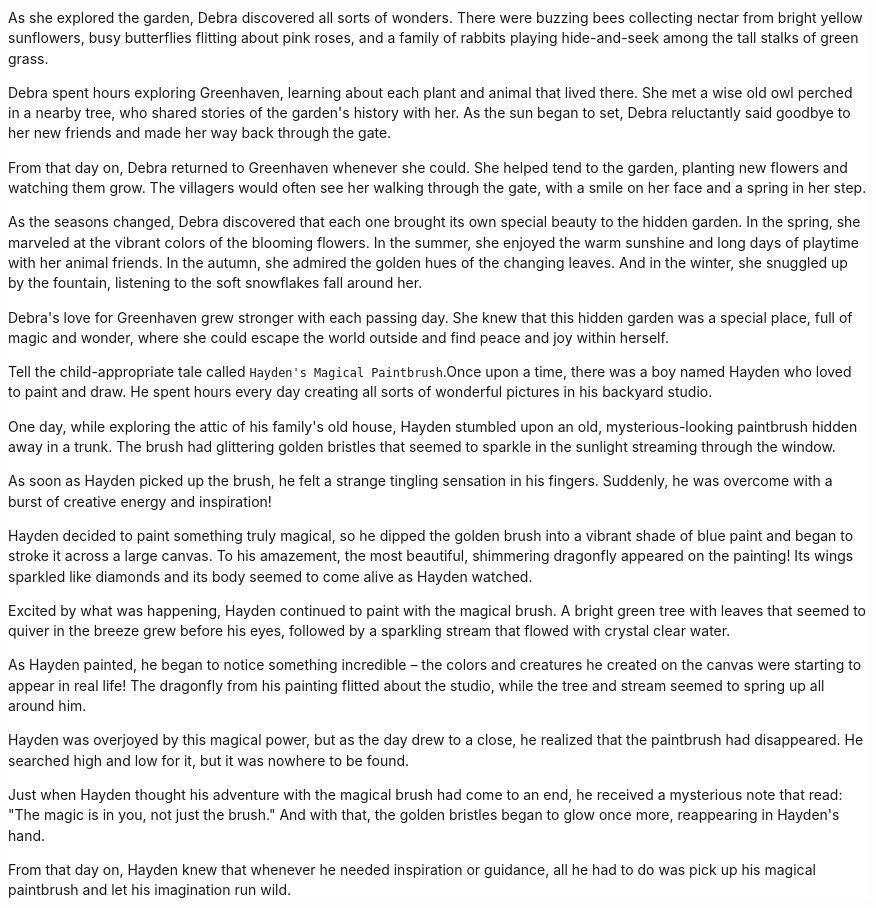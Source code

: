 As she explored the garden, Debra discovered all sorts of wonders. There were buzzing bees collecting nectar from bright yellow sunflowers, busy butterflies flitting about pink roses, and a family of rabbits playing hide-and-seek among the tall stalks of green grass.

Debra spent hours exploring Greenhaven, learning about each plant and animal that lived there. She met a wise old owl perched in a nearby tree, who shared stories of the garden's history with her. As the sun began to set, Debra reluctantly said goodbye to her new friends and made her way back through the gate.

From that day on, Debra returned to Greenhaven whenever she could. She helped tend to the garden, planting new flowers and watching them grow. The villagers would often see her walking through the gate, with a smile on her face and a spring in her step.

As the seasons changed, Debra discovered that each one brought its own special beauty to the hidden garden. In the spring, she marveled at the vibrant colors of the blooming flowers. In the summer, she enjoyed the warm sunshine and long days of playtime with her animal friends. In the autumn, she admired the golden hues of the changing leaves. And in the winter, she snuggled up by the fountain, listening to the soft snowflakes fall around her.

Debra's love for Greenhaven grew stronger with each passing day. She knew that this hidden garden was a special place, full of magic and wonder, where she could escape the world outside and find peace and joy within herself.<end>

Tell the child-appropriate tale called `Hayden's Magical Paintbrush`.<start>Once upon a time, there was a boy named Hayden who loved to paint and draw. He spent hours every day creating all sorts of wonderful pictures in his backyard studio.

One day, while exploring the attic of his family's old house, Hayden stumbled upon an old, mysterious-looking paintbrush hidden away in a trunk. The brush had glittering golden bristles that seemed to sparkle in the sunlight streaming through the window.

As soon as Hayden picked up the brush, he felt a strange tingling sensation in his fingers. Suddenly, he was overcome with a burst of creative energy and inspiration!

Hayden decided to paint something truly magical, so he dipped the golden brush into a vibrant shade of blue paint and began to stroke it across a large canvas. To his amazement, the most beautiful, shimmering dragonfly appeared on the painting! Its wings sparkled like diamonds and its body seemed to come alive as Hayden watched.

Excited by what was happening, Hayden continued to paint with the magical brush. A bright green tree with leaves that seemed to quiver in the breeze grew before his eyes, followed by a sparkling stream that flowed with crystal clear water.

As Hayden painted, he began to notice something incredible – the colors and creatures he created on the canvas were starting to appear in real life! The dragonfly from his painting flitted about the studio, while the tree and stream seemed to spring up all around him.

Hayden was overjoyed by this magical power, but as the day drew to a close, he realized that the paintbrush had disappeared. He searched high and low for it, but it was nowhere to be found.

Just when Hayden thought his adventure with the magical brush had come to an end, he received a mysterious note that read: "The magic is in you, not just the brush." And with that, the golden bristles began to glow once more, reappearing in Hayden's hand.

From that day on, Hayden knew that whenever he needed inspiration or guidance, all he had to do was pick up his magical paintbrush and let his imagination run wild.<end>
